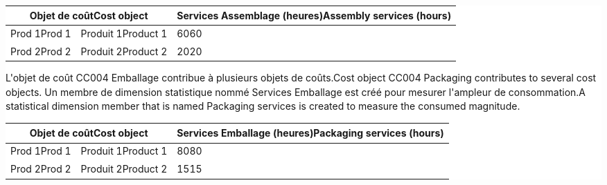 <table>
<thead>
<tr>
<th colspan="2"><span data-ttu-id="ec15d-505">Objet de coût</span><span class="sxs-lookup"><span data-stu-id="ec15d-505">Cost object</span></span></th>
<th><span data-ttu-id="ec15d-506">Services Assemblage (heures)</span><span class="sxs-lookup"><span data-stu-id="ec15d-506">Assembly services (hours)</span></span></th>
</tr>
</thead>
<tbody>
<tr>
<td><span data-ttu-id="ec15d-507">Prod 1</span><span class="sxs-lookup"><span data-stu-id="ec15d-507">Prod 1</span></span></td>
<td><span data-ttu-id="ec15d-508">Produit 1</span><span class="sxs-lookup"><span data-stu-id="ec15d-508">Product 1</span></span></td>
<td><span data-ttu-id="ec15d-509">60</span><span class="sxs-lookup"><span data-stu-id="ec15d-509">60</span></span></td>
</tr>
<tr>
<td><span data-ttu-id="ec15d-510">Prod 2</span><span class="sxs-lookup"><span data-stu-id="ec15d-510">Prod 2</span></span></td>
<td><span data-ttu-id="ec15d-511">Produit 2</span><span class="sxs-lookup"><span data-stu-id="ec15d-511">Product 2</span></span></td>
<td><span data-ttu-id="ec15d-512">20</span><span class="sxs-lookup"><span data-stu-id="ec15d-512">20</span></span></td>
</tr>
</tbody>
</table>

<span data-ttu-id="ec15d-513">L'objet de coût CC004 Emballage contribue à plusieurs objets de coûts.</span><span class="sxs-lookup"><span data-stu-id="ec15d-513">Cost object CC004 Packaging contributes to several cost objects.</span></span> <span data-ttu-id="ec15d-514">Un membre de dimension statistique nommé Services Emballage est créé pour mesurer l'ampleur de consommation.</span><span class="sxs-lookup"><span data-stu-id="ec15d-514">A statistical dimension member that is named Packaging services is created to measure the consumed magnitude.</span></span>

<table>
<thead>
<tr>
<th colspan="2"><span data-ttu-id="ec15d-515">Objet de coût</span><span class="sxs-lookup"><span data-stu-id="ec15d-515">Cost object</span></span></th>
<th><span data-ttu-id="ec15d-516">Services Emballage (heures)</span><span class="sxs-lookup"><span data-stu-id="ec15d-516">Packaging services (hours)</span></span></th>
</tr>
</thead>
<tbody>
<tr>
<td><span data-ttu-id="ec15d-517">Prod 1</span><span class="sxs-lookup"><span data-stu-id="ec15d-517">Prod 1</span></span></td>
<td><span data-ttu-id="ec15d-518">Produit 1</span><span class="sxs-lookup"><span data-stu-id="ec15d-518">Product 1</span></span></td>
<td><span data-ttu-id="ec15d-519">80</span><span class="sxs-lookup"><span data-stu-id="ec15d-519">80</span></span></td>
</tr>
<tr>
<td><span data-ttu-id="ec15d-520">Prod 2</span><span class="sxs-lookup"><span data-stu-id="ec15d-520">Prod 2</span></span></td>
<td><span data-ttu-id="ec15d-521">Produit 2</span><span class="sxs-lookup"><span data-stu-id="ec15d-521">Product 2</span></span></td>
<td><span data-ttu-id="ec15d-522">15</span><span class="sxs-lookup"><span data-stu-id="ec15d-522">15</span></span></td>
</tr>
</tbody>
</table>
